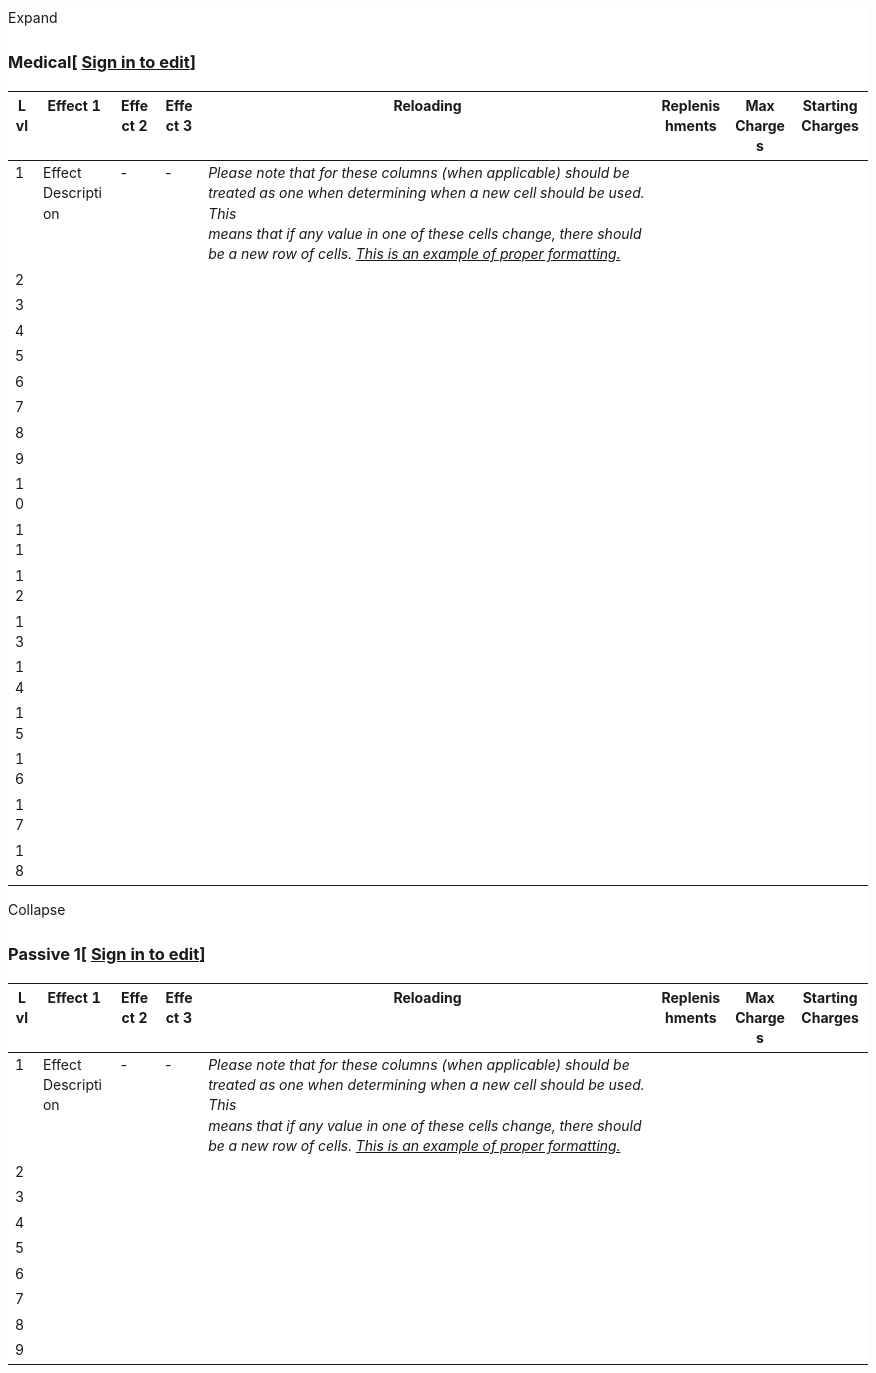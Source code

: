 Expand

### Medical\[ [Sign in to edit](https://auth.fandom.com/signin?redirect=https%3A%2F%2Fbullet-echo.fandom.com%2Fwiki%2FMolly%3Fveaction%3Dedit%26section%3D4&uselang=en "Sign in to edit")\]

| Lvl | Effect 1 | Effect 2 | Effect 3 | Reloading | Replenishments | Max Charges | Starting Charges |
| --- | --- | --- | --- | --- | --- | --- | --- |
| 1 | Effect Description | - | - | _Please note that for these columns (when applicable) should be treated as one when determining when a new cell should be used. This_ <br>_means that if any value in one of these cells change, there should be a new row of cells. [This is an example of proper formatting.](https://i.gyazo.com/3ba4d9ed19e0d78fa9ccd931bdfa06d5.png)_ |
| 2 |  |  |  |  |  |  |  |
| 3 |  |  |  |  |  |  |  |
| 4 |  |  |  |  |  |  |  |
| 5 |  |  |  |  |  |  |  |
| 6 |  |  |  |  |  |  |  |
| 7 |  |  |  |  |  |  |  |
| 8 |  |  |  |  |  |  |  |
| 9 |  |  |  |  |  |  |  |
| 10 |  |  |  |  |  |  |  |
| 11 |  |  |  |  |  |  |  |
| 12 |  |  |  |  |  |  |  |
| 13 |  |  |  |  |  |  |  |
| 14 |  |  |  |  |  |  |  |
| 15 |  |  |  |  |  |  |  |
| 16 |  |  |  |  |  |  |  |
| 17 |  |  |  |  |  |  |  |
| 18 |  |  |  |  |  |  |  |

Collapse

### Passive 1\[ [Sign in to edit](https://auth.fandom.com/signin?redirect=https%3A%2F%2Fbullet-echo.fandom.com%2Fwiki%2FMolly%3Fveaction%3Dedit%26section%3D5&uselang=en "Sign in to edit")\]

| Lvl | Effect 1 | Effect 2 | Effect 3 | Reloading | Replenishments | Max Charges | Starting Charges |
| --- | --- | --- | --- | --- | --- | --- | --- |
| 1 | Effect Description | - | - | _Please note that for these columns (when applicable) should be treated as one when determining when a new cell should be used. This_ <br>_means that if any value in one of these cells change, there should be a new row of cells. [This is an example of proper formatting.](https://i.gyazo.com/3ba4d9ed19e0d78fa9ccd931bdfa06d5.png)_ |
| 2 |  |  |  |  |  |  |  |
| 3 |  |  |  |  |  |  |  |
| 4 |  |  |  |  |  |  |  |
| 5 |  |  |  |  |  |  |  |
| 6 |  |  |  |  |  |  |  |
| 7 |  |  |  |  |  |  |  |
| 8 |  |  |  |  |  |  |  |
| 9 |  |  |  |  |  |  |  |